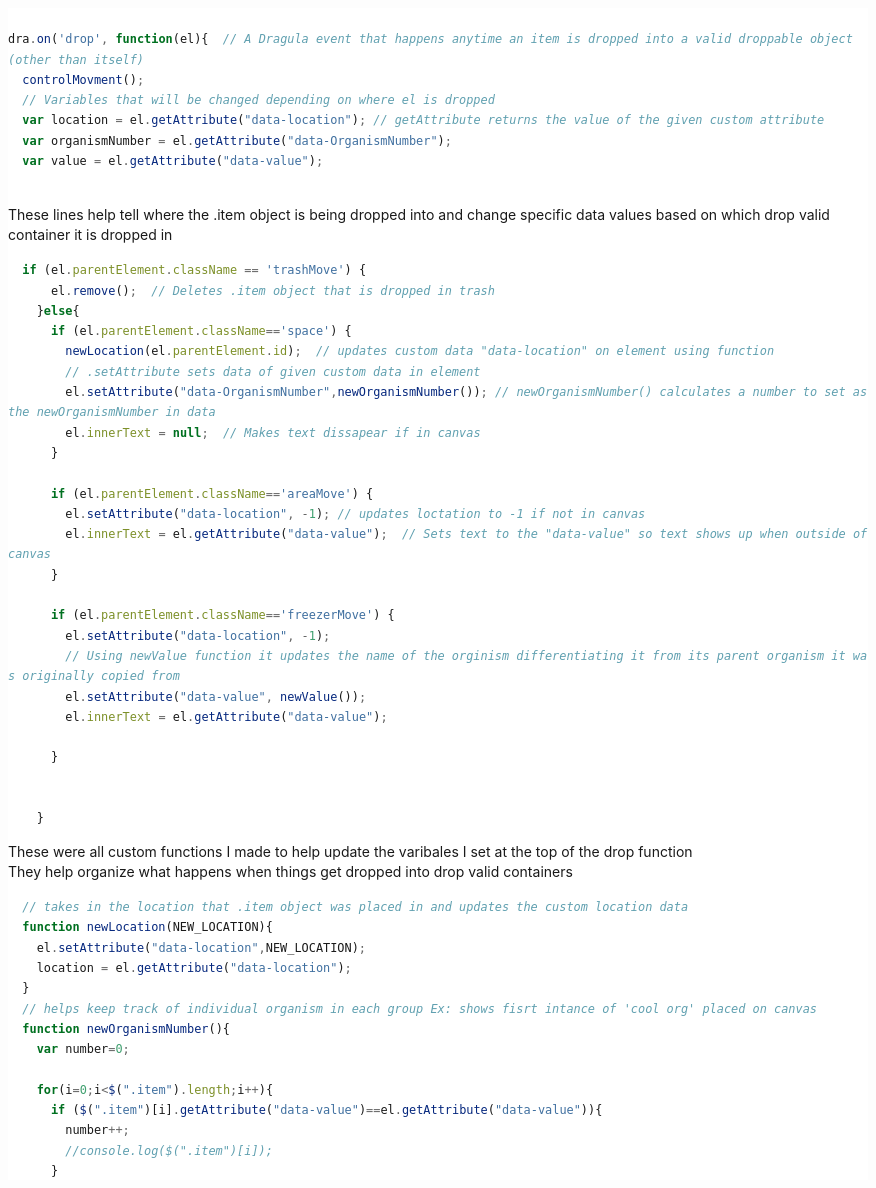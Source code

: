 ```JavaScript

dra.on('drop', function(el){  // A Dragula event that happens anytime an item is dropped into a valid droppable object (other than itself)
  controlMovment(); 
  // Variables that will be changed depending on where el is dropped
  var location = el.getAttribute("data-location"); // getAttribute returns the value of the given custom attribute
  var organismNumber = el.getAttribute("data-OrganismNumber");
  var value = el.getAttribute("data-value");
  
```
These lines help tell where the .item object is being dropped into and change specific data values based on which drop valid container it is dropped in
```JavaScript
  if (el.parentElement.className == 'trashMove') {  
      el.remove();  // Deletes .item object that is dropped in trash
    }else{
      if (el.parentElement.className=='space') {
        newLocation(el.parentElement.id);  // updates custom data "data-location" on element using function
        // .setAttribute sets data of given custom data in element
        el.setAttribute("data-OrganismNumber",newOrganismNumber()); // newOrganismNumber() calculates a number to set as the newOrganismNumber in data
        el.innerText = null;  // Makes text dissapear if in canvas
      }

      if (el.parentElement.className=='areaMove') {
        el.setAttribute("data-location", -1); // updates loctation to -1 if not in canvas
        el.innerText = el.getAttribute("data-value");  // Sets text to the "data-value" so text shows up when outside of canvas
      }

      if (el.parentElement.className=='freezerMove') {
        el.setAttribute("data-location", -1);
        // Using newValue function it updates the name of the orginism differentiating it from its parent organism it was originally copied from
        el.setAttribute("data-value", newValue()); 
        el.innerText = el.getAttribute("data-value");

      }


    }
```

These were all custom functions I made to help update the varibales I set at the top of the drop function<br>
They help organize what happens when things get dropped into drop valid containers
```JavaScript
  // takes in the location that .item object was placed in and updates the custom location data
  function newLocation(NEW_LOCATION){
    el.setAttribute("data-location",NEW_LOCATION);
    location = el.getAttribute("data-location");
  }
  // helps keep track of individual organism in each group Ex: shows fisrt intance of 'cool org' placed on canvas 
  function newOrganismNumber(){
    var number=0;

    for(i=0;i<$(".item").length;i++){
      if ($(".item")[i].getAttribute("data-value")==el.getAttribute("data-value")){
        number++;
        //console.log($(".item")[i]);
      }
```